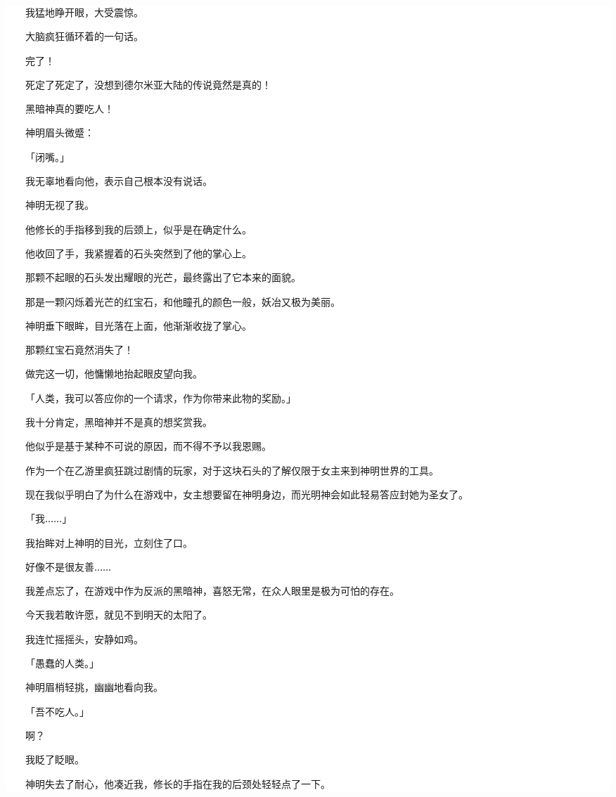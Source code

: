 &emsp;&emsp;我猛地睁开眼，大受震惊。  
  
&emsp;&emsp;大脑疯狂循环着的一句话。  
  
&emsp;&emsp;完了！  
  
&emsp;&emsp;死定了死定了，没想到德尔米亚大陆的传说竟然是真的！  
  
&emsp;&emsp;黑暗神真的要吃人！  
  
&emsp;&emsp;神明眉头微蹙：  
  
&emsp;&emsp;「闭嘴。」  
  
&emsp;&emsp;我无辜地看向他，表示自己根本没有说话。  
  
&emsp;&emsp;神明无视了我。  
  
&emsp;&emsp;他修长的手指移到我的后颈上，似乎是在确定什么。  
  
&emsp;&emsp;他收回了手，我紧握着的石头突然到了他的掌心上。  
  
&emsp;&emsp;那颗不起眼的石头发出耀眼的光芒，最终露出了它本来的面貌。  
  
&emsp;&emsp;那是一颗闪烁着光芒的红宝石，和他瞳孔的颜色一般，妖冶又极为美丽。  
  
&emsp;&emsp;神明垂下眼眸，目光落在上面，他渐渐收拢了掌心。  
  
&emsp;&emsp;那颗红宝石竟然消失了！  
  
&emsp;&emsp;做完这一切，他慵懒地抬起眼皮望向我。  
  
&emsp;&emsp;「人类，我可以答应你的一个请求，作为你带来此物的奖励。」  
  
&emsp;&emsp;我十分肯定，黑暗神并不是真的想奖赏我。  
  
&emsp;&emsp;他似乎是基于某种不可说的原因，而不得不予以我恩赐。  
  
&emsp;&emsp;作为一个在乙游里疯狂跳过剧情的玩家，对于这块石头的了解仅限于女主来到神明世界的工具。  
  
&emsp;&emsp;现在我似乎明白了为什么在游戏中，女主想要留在神明身边，而光明神会如此轻易答应封她为圣女了。  
  
&emsp;&emsp;「我……」  
  
&emsp;&emsp;我抬眸对上神明的目光，立刻住了口。  
  
&emsp;&emsp;好像不是很友善……  
  
&emsp;&emsp;我差点忘了，在游戏中作为反派的黑暗神，喜怒无常，在众人眼里是极为可怕的存在。  
  
&emsp;&emsp;今天我若敢许愿，就见不到明天的太阳了。  
  
&emsp;&emsp;我连忙摇摇头，安静如鸡。  
  
&emsp;&emsp;「愚蠢的人类。」  
  
&emsp;&emsp;神明眉梢轻挑，幽幽地看向我。  
  
&emsp;&emsp;「吾不吃人。」  
  
&emsp;&emsp;啊？  
  
&emsp;&emsp;我眨了眨眼。  
  
&emsp;&emsp;神明失去了耐心，他凑近我，修长的手指在我的后颈处轻轻点了一下。  
  